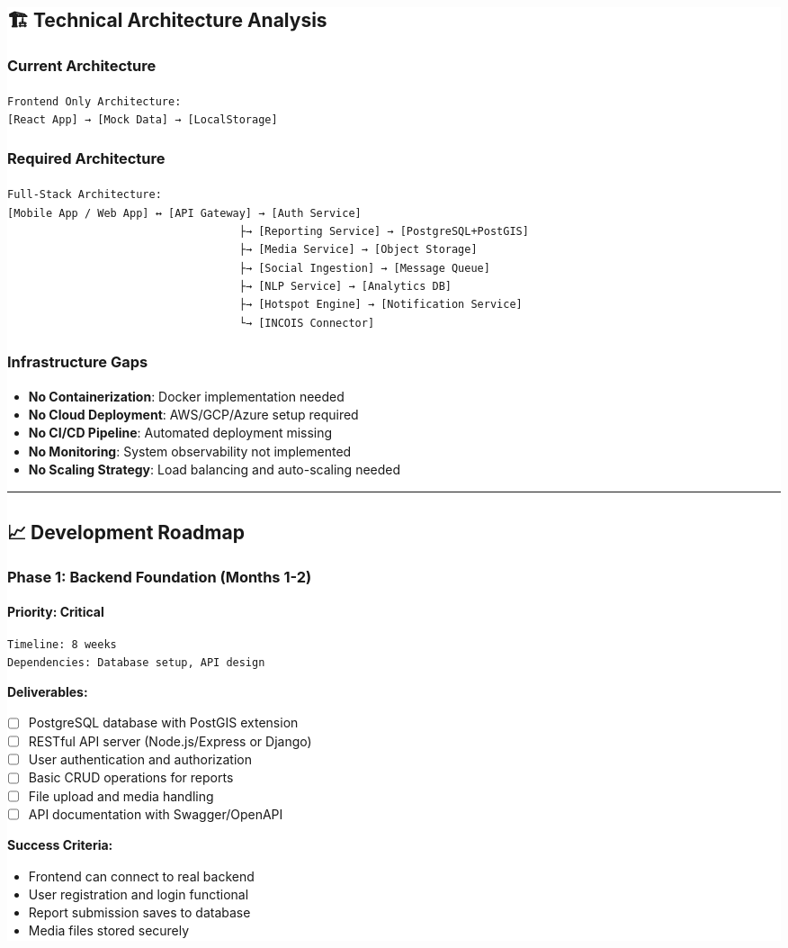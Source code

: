 
## 🏗️ Technical Architecture Analysis

### Current Architecture
```
Frontend Only Architecture:
[React App] → [Mock Data] → [LocalStorage]
```

### Required Architecture
```
Full-Stack Architecture:
[Mobile App / Web App] ↔ [API Gateway] → [Auth Service]
                                    ├→ [Reporting Service] → [PostgreSQL+PostGIS]
                                    ├→ [Media Service] → [Object Storage]
                                    ├→ [Social Ingestion] → [Message Queue]
                                    ├→ [NLP Service] → [Analytics DB]
                                    ├→ [Hotspot Engine] → [Notification Service]
                                    └→ [INCOIS Connector]
```

### Infrastructure Gaps
- **No Containerization**: Docker implementation needed
- **No Cloud Deployment**: AWS/GCP/Azure setup required
- **No CI/CD Pipeline**: Automated deployment missing
- **No Monitoring**: System observability not implemented
- **No Scaling Strategy**: Load balancing and auto-scaling needed

---

## 📈 Development Roadmap

### Phase 1: Backend Foundation (Months 1-2)
**Priority: Critical**
```
Timeline: 8 weeks
Dependencies: Database setup, API design
```

**Deliverables:**
- [ ] PostgreSQL database with PostGIS extension
- [ ] RESTful API server (Node.js/Express or Django)
- [ ] User authentication and authorization
- [ ] Basic CRUD operations for reports
- [ ] File upload and media handling
- [ ] API documentation with Swagger/OpenAPI

**Success Criteria:**
- Frontend can connect to real backend
- User registration and login functional
- Report submission saves to database
- Media files stored securely
